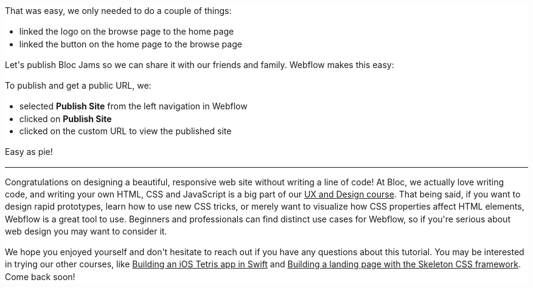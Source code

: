 That was easy, we only needed to do a couple of things:

* linked the logo on the browse page to the home page
* linked the button on the home page to the browse page

Let's publish Bloc Jams so we can share it with our friends and family. Webflow makes this easy: 

<center>
<video width="1024" height="576" controls> <source src="https://bloc-books.s3.amazonaws.com/webflow/screencasts/BlocJams-34.mp4" type="video/mp4">
</video>
</center>

To publish and get a public URL, we:

* selected **Publish Site** from the left navigation in Webflow
* clicked on **Publish Site** 
* clicked on the custom URL to view the published site

Easy as pie!

***

Congratulations on designing a beautiful, responsive web site without writing a line of code! At Bloc, we actually love writing code, and writing your own HTML, CSS and JavaScript is a big part of our [UX and Design course](https://www.bloc.io/design). That being said, if you want to design rapid prototypes, learn how to use new CSS tricks, or merely want to visualize how CSS properties affect HTML elements, Webflow is a great tool to use. Beginners and professionals can find distinct use cases for Webflow, so if you're serious about web design you may want to consider it.

We hope you enjoyed yourself and don't hesitate to reach out if you have any questions about this tutorial. You may be interested in trying our other courses, like [Building an iOS Tetris app in Swift](https://www.bloc.io/tutorials/swiftris-build-your-first-ios-game-with-swift) and [Building a landing page with the Skeleton CSS framework](https://www.bloc.io/tutorials/jottly-a-beginner-s-guide-to-html-css-skeleton-and-animate-css). Come back soon!
